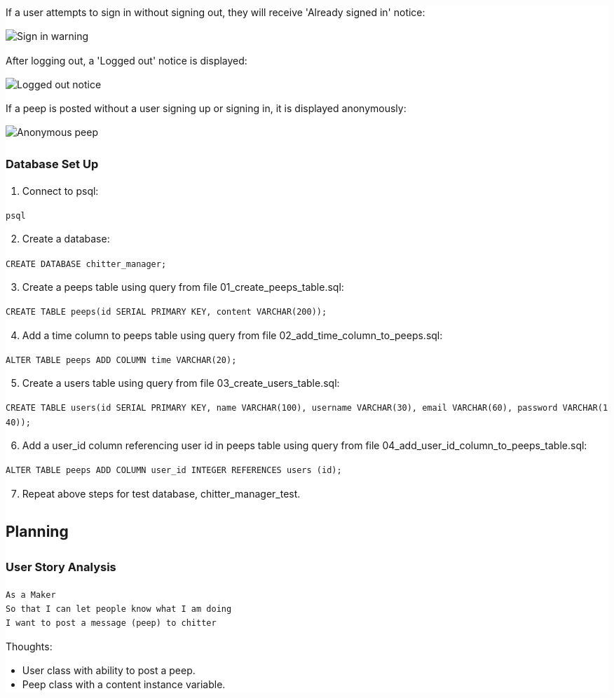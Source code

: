 If a user attempts to sign in without signing out, they will receive 'Already signed in' notice:

![Sign in warning](https://i.imgur.com/WpdRybI.png)

After logging out, a 'Logged out' notice is displayed:

![Logged out notice](https://i.imgur.com/fxBitql.png)

If a peep is posted without a user signing up or signing in, it is displayed anonymously:

![Anonymous peep](https://i.imgur.com/tXcIRFZ.png)

### Database Set Up

1. Connect to psql:
```
psql
```
2. Create a database:
```
CREATE DATABASE chitter_manager;
```
3. Create a peeps table using query from file 01_create_peeps_table.sql:
```
CREATE TABLE peeps(id SERIAL PRIMARY KEY, content VARCHAR(200));
```
4. Add a time column to peeps table using query from file 02_add_time_column_to_peeps.sql:
```
ALTER TABLE peeps ADD COLUMN time VARCHAR(20);
```
5. Create a users table using query from file 03_create_users_table.sql:
```
CREATE TABLE users(id SERIAL PRIMARY KEY, name VARCHAR(100), username VARCHAR(30), email VARCHAR(60), password VARCHAR(140)); 
```
6. Add a user_id column referencing user id in peeps table using query from file 04_add_user_id_column_to_peeps_table.sql:
```
ALTER TABLE peeps ADD COLUMN user_id INTEGER REFERENCES users (id);
```
7. Repeat above steps for test database, chitter_manager_test.

## Planning

### User Story Analysis

```
As a Maker
So that I can let people know what I am doing  
I want to post a message (peep) to chitter
``` 
Thoughts: 
- User class with ability to post a peep.
- Peep class with a content instance variable.
